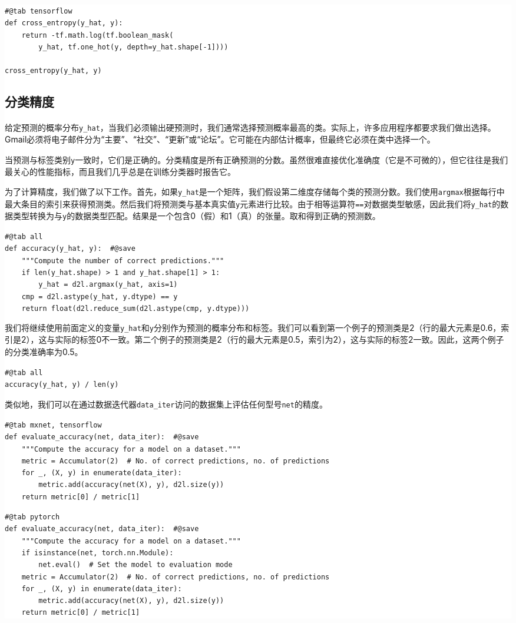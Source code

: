 ```{.python .input}
#@tab tensorflow
def cross_entropy(y_hat, y):
    return -tf.math.log(tf.boolean_mask(
        y_hat, tf.one_hot(y, depth=y_hat.shape[-1])))

cross_entropy(y_hat, y)
```

## 分类精度

给定预测的概率分布`y_hat`，当我们必须输出硬预测时，我们通常选择预测概率最高的类。实际上，许多应用程序都要求我们做出选择。Gmail必须将电子邮件分为“主要”、“社交”、“更新”或“论坛”。它可能在内部估计概率，但最终它必须在类中选择一个。

当预测与标签类别`y`一致时，它们是正确的。分类精度是所有正确预测的分数。虽然很难直接优化准确度（它是不可微的），但它往往是我们最关心的性能指标，而且我们几乎总是在训练分类器时报告它。

为了计算精度，我们做了以下工作。首先，如果`y_hat`是一个矩阵，我们假设第二维度存储每个类的预测分数。我们使用`argmax`根据每行中最大条目的索引来获得预测类。然后我们将预测类与基本真实值`y`元素进行比较。由于相等运算符`==`对数据类型敏感，因此我们将`y_hat`的数据类型转换为与`y`的数据类型匹配。结果是一个包含0（假）和1（真）的张量。取和得到正确的预测数。

```{.python .input}
#@tab all
def accuracy(y_hat, y):  #@save
    """Compute the number of correct predictions."""
    if len(y_hat.shape) > 1 and y_hat.shape[1] > 1:
        y_hat = d2l.argmax(y_hat, axis=1)        
    cmp = d2l.astype(y_hat, y.dtype) == y
    return float(d2l.reduce_sum(d2l.astype(cmp, y.dtype)))
```

我们将继续使用前面定义的变量`y_hat`和`y`分别作为预测的概率分布和标签。我们可以看到第一个例子的预测类是2（行的最大元素是0.6，索引是2），这与实际的标签0不一致。第二个例子的预测类是2（行的最大元素是0.5，索引为2），这与实际的标签2一致。因此，这两个例子的分类准确率为0.5。

```{.python .input}
#@tab all
accuracy(y_hat, y) / len(y)
```

类似地，我们可以在通过数据迭代器`data_iter`访问的数据集上评估任何型号`net`的精度。

```{.python .input}
#@tab mxnet, tensorflow
def evaluate_accuracy(net, data_iter):  #@save
    """Compute the accuracy for a model on a dataset."""
    metric = Accumulator(2)  # No. of correct predictions, no. of predictions
    for _, (X, y) in enumerate(data_iter):
        metric.add(accuracy(net(X), y), d2l.size(y))
    return metric[0] / metric[1]
```

```{.python .input}
#@tab pytorch
def evaluate_accuracy(net, data_iter):  #@save
    """Compute the accuracy for a model on a dataset."""
    if isinstance(net, torch.nn.Module):
        net.eval()  # Set the model to evaluation mode
    metric = Accumulator(2)  # No. of correct predictions, no. of predictions
    for _, (X, y) in enumerate(data_iter):
        metric.add(accuracy(net(X), y), d2l.size(y))
    return metric[0] / metric[1]
```
